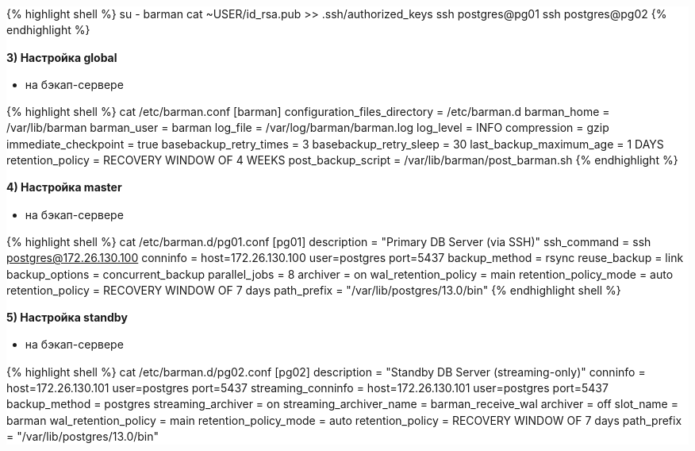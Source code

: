 {% highlight shell %}
su - barman
cat ~USER/id_rsa.pub >> .ssh/authorized_keys
ssh postgres@pg01
ssh postgres@pg02
{% endhighlight %}

<b>3) Настройка global</b>

- на бэкап-сервере

{% highlight shell %}
cat /etc/barman.conf
[barman]
configuration_files_directory = /etc/barman.d
barman_home = /var/lib/barman
barman_user = barman
log_file = /var/log/barman/barman.log
log_level = INFO
compression = gzip
immediate_checkpoint = true
basebackup_retry_times = 3
basebackup_retry_sleep = 30
last_backup_maximum_age = 1 DAYS
retention_policy = RECOVERY WINDOW OF 4 WEEKS
post_backup_script = /var/lib/barman/post_barman.sh
{% endhighlight %}

<b>4) Настройка master</b>

- на бэкап-сервере

{% highlight shell %}
cat /etc/barman.d/pg01.conf
[pg01]
description =  "Primary DB Server (via SSH)"
ssh_command = ssh postgres@172.26.130.100
conninfo = host=172.26.130.100 user=postgres port=5437
backup_method = rsync
reuse_backup = link
backup_options = concurrent_backup
parallel_jobs = 8
archiver = on
wal_retention_policy = main
retention_policy_mode = auto
retention_policy = RECOVERY WINDOW OF 7 days
path_prefix = "/var/lib/postgres/13.0/bin"
{% endhighlight shell %}

<b>5) Настройка standby</b>

- на бэкап-сервере

{% highlight shell %}
cat /etc/barman.d/pg02.conf
[pg02]
description = "Standby DB Server (streaming-only)"
conninfo = host=172.26.130.101 user=postgres port=5437
streaming_conninfo = host=172.26.130.101 user=postgres port=5437
backup_method = postgres
streaming_archiver = on
streaming_archiver_name = barman_receive_wal
archiver = off
slot_name = barman
wal_retention_policy = main
retention_policy_mode = auto
retention_policy = RECOVERY WINDOW OF 7 days
path_prefix = "/var/lib/postgres/13.0/bin"

[install-barman]: http://docs.pgbarman.org/release/2.12/#installation-on-debianubuntu-using-packages
[hook-barman]: http://docs.pgbarman.org/release/2.12/#hook-scripts